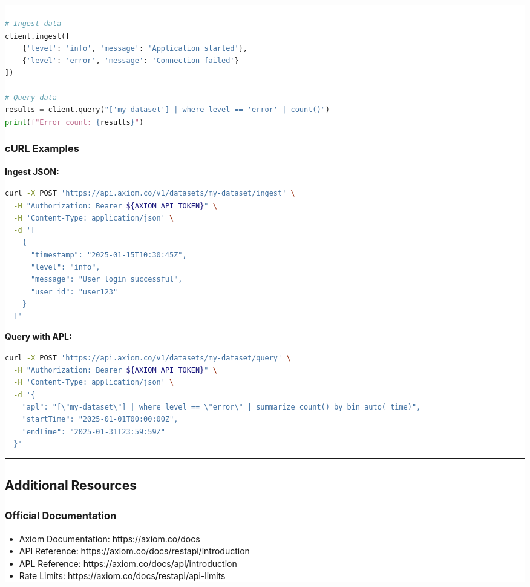 ```python

# Ingest data
client.ingest([
    {'level': 'info', 'message': 'Application started'},
    {'level': 'error', 'message': 'Connection failed'}
])

# Query data
results = client.query("['my-dataset'] | where level == 'error' | count()")
print(f"Error count: {results}")
```

### cURL Examples

**Ingest JSON:**

```bash
curl -X POST 'https://api.axiom.co/v1/datasets/my-dataset/ingest' \
  -H "Authorization: Bearer ${AXIOM_API_TOKEN}" \
  -H 'Content-Type: application/json' \
  -d '[
    {
      "timestamp": "2025-01-15T10:30:45Z",
      "level": "info",
      "message": "User login successful",
      "user_id": "user123"
    }
  ]'
```

**Query with APL:**

```bash
curl -X POST 'https://api.axiom.co/v1/datasets/my-dataset/query' \
  -H "Authorization: Bearer ${AXIOM_API_TOKEN}" \
  -H 'Content-Type: application/json' \
  -d '{
    "apl": "[\"my-dataset\"] | where level == \"error\" | summarize count() by bin_auto(_time)",
    "startTime": "2025-01-01T00:00:00Z",
    "endTime": "2025-01-31T23:59:59Z"
  }'
```

---

## Additional Resources

### Official Documentation

- Axiom Documentation: https://axiom.co/docs
- API Reference: https://axiom.co/docs/restapi/introduction
- APL Reference: https://axiom.co/docs/apl/introduction
- Rate Limits: https://axiom.co/docs/restapi/api-limits
